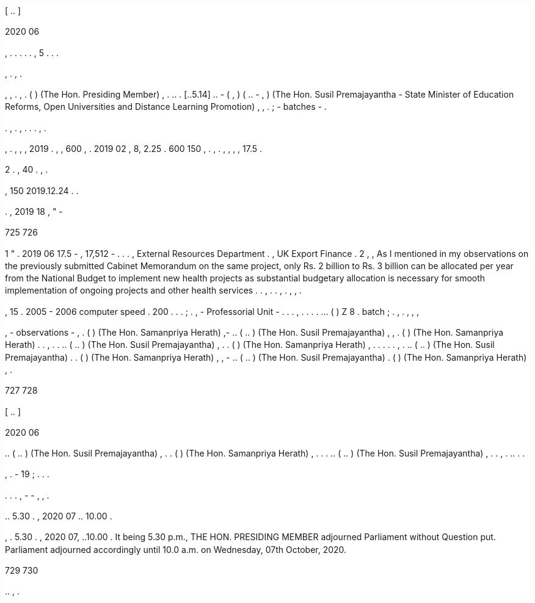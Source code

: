[ .. ]

2020 06

, . . . . . , 5 . . .

, . , .

, , . , . ( ) (The Hon. Presiding Member) , . .. . [..5.14] .. - ( , ) ( .. - , ) (The Hon. Susil Premajayantha - State Minister of Education Reforms, Open Universities and Distance Learning Promotion) , , . ; - batches - .

. , . , . . . , .

, . , , , 2019 . , , 600 , . 2019 02 , 8, 2.25 . 600 150 , . , . , , , , 17.5 .

2 . , 40 . , .

, 150 2019.12.24 . .

. , 2019 18 , " -

725 726

1 " . 2019 06 17.5 - , 17,512 - . . . , External Resources Department . , UK Export Finance . 2 , , As I mentioned in my observations on the previously submitted Cabinet Memorandum on the same project, only Rs. 2 billion to Rs. 3 billion can be allocated per year from the National Budget to implement new health projects as substantial budgetary allocation is necessary for smooth implementation of ongoing projects and other health services . . , . . , . , , .

, 15 . 2005 - 2006 computer speed . 200 . . . ; . , - Professorial Unit - . . . , . . . . ... ( ) Z 8 . batch ; . , . , , ,

, - observations - , . ( ) (The Hon. Samanpriya Herath) ,- .. ( .. ) (The Hon. Susil Premajayantha) , , . ( ) (The Hon. Samanpriya Herath) . . , . . .. ( .. ) (The Hon. Susil Premajayantha) , . . ( ) (The Hon. Samanpriya Herath) , . . . . . , . .. ( .. ) (The Hon. Susil Premajayantha) . . ( ) (The Hon. Samanpriya Herath) , , - .. ( .. ) (The Hon. Susil Premajayantha) . ( ) (The Hon. Samanpriya Herath) , .

727 728

[ .. ]

2020 06

.. ( .. ) (The Hon. Susil Premajayantha) , . . ( ) (The Hon. Samanpriya Herath) , . . . .. ( .. ) (The Hon. Susil Premajayantha) , . . , . .. . .

, . - 19 ; . . .

. . . , - - , , .

.. 5.30 . , 2020 07 .. 10.00 .

, . 5.30 . , 2020 07, ..10.00 . It being 5.30 p.m., THE HON. PRESIDING MEMBER adjourned Parliament without Question put. Parliament adjourned accordingly until 10.0 a.m. on Wednesday, 07th October, 2020.

729 730

.. , .

